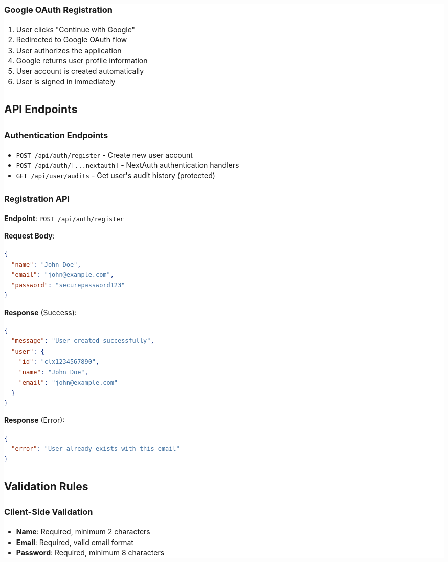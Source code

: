 ### Google OAuth Registration
1. User clicks "Continue with Google"
2. Redirected to Google OAuth flow
3. User authorizes the application
4. Google returns user profile information
5. User account is created automatically
6. User is signed in immediately

## API Endpoints

### Authentication Endpoints
- `POST /api/auth/register` - Create new user account
- `POST /api/auth/[...nextauth]` - NextAuth authentication handlers
- `GET /api/user/audits` - Get user's audit history (protected)

### Registration API

**Endpoint**: `POST /api/auth/register`

**Request Body**:
```json
{
  "name": "John Doe",
  "email": "john@example.com",
  "password": "securepassword123"
}
```

**Response** (Success):
```json
{
  "message": "User created successfully",
  "user": {
    "id": "clx1234567890",
    "name": "John Doe",
    "email": "john@example.com"
  }
}
```

**Response** (Error):
```json
{
  "error": "User already exists with this email"
}
```

## Validation Rules

### Client-Side Validation
- **Name**: Required, minimum 2 characters
- **Email**: Required, valid email format
- **Password**: Required, minimum 8 characters
